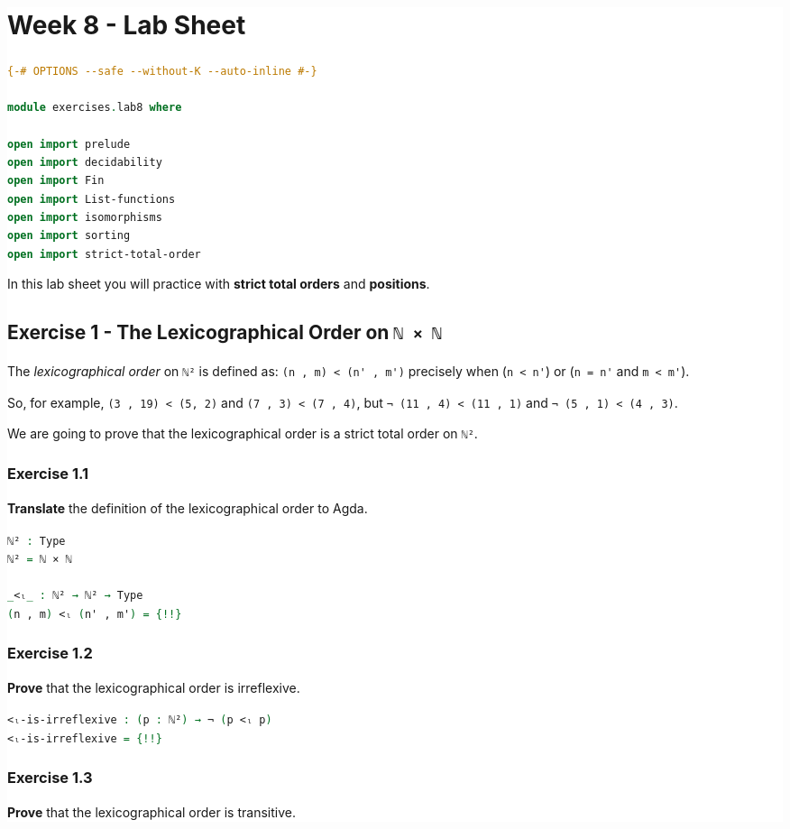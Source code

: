 # Week 8 - Lab Sheet

```agda
{-# OPTIONS --safe --without-K --auto-inline #-}

module exercises.lab8 where

open import prelude
open import decidability
open import Fin
open import List-functions
open import isomorphisms
open import sorting
open import strict-total-order
```

In this lab sheet you will practice with **strict total orders** and **positions**.

## Exercise 1 - The Lexicographical Order on `ℕ × ℕ`

The *lexicographical order* on `ℕ²` is defined as: `(n , m) < (n' , m')`
precisely when (`n < n'`) or (`n = n'` and `m < m'`).

So, for example, `(3 , 19) < (5, 2)` and `(7 , 3) < (7 , 4)`, but `¬ (11 , 4) <
(11 , 1)` and `¬ (5 , 1) < (4 , 3)`.

We are going to prove that the lexicographical order is a strict total order on
`ℕ²`.

### Exercise 1.1

**Translate** the definition of the lexicographical order to Agda.

```agda
ℕ² : Type
ℕ² = ℕ × ℕ

_<ₗ_ : ℕ² → ℕ² → Type
(n , m) <ₗ (n' , m') = {!!}
```

### Exercise 1.2

**Prove** that the lexicographical order is irreflexive.

```agda
<ₗ-is-irreflexive : (p : ℕ²) → ¬ (p <ₗ p)
<ₗ-is-irreflexive = {!!}
```

### Exercise 1.3

**Prove** that the lexicographical order is transitive.
